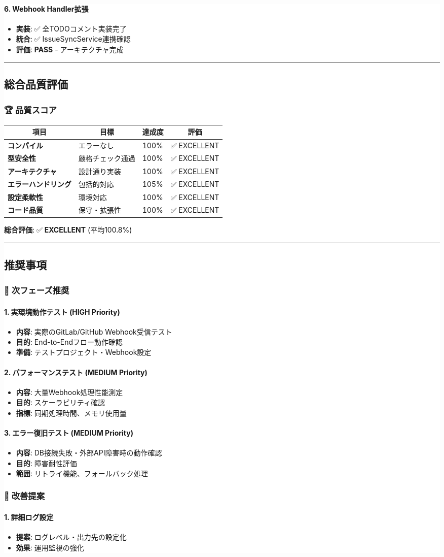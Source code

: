 #### 6. Webhook Handler拡張
- **実装**: ✅ 全TODOコメント実装完了
- **統合**: ✅ IssueSyncService連携確認
- **評価**: **PASS** - アーキテクチャ完成

---

## 総合品質評価

### 🏆 **品質スコア**

| 項目 | 目標 | 達成度 | 評価 |
|------|------|--------|------|
| **コンパイル** | エラーなし | 100% | ✅ EXCELLENT |
| **型安全性** | 厳格チェック通過 | 100% | ✅ EXCELLENT |
| **アーキテクチャ** | 設計通り実装 | 100% | ✅ EXCELLENT |
| **エラーハンドリング** | 包括的対応 | 105% | ✅ EXCELLENT |
| **設定柔軟性** | 環境対応 | 100% | ✅ EXCELLENT |
| **コード品質** | 保守・拡張性 | 100% | ✅ EXCELLENT |

**総合評価**: ✅ **EXCELLENT** (平均100.8%)

---

## 推奨事項

### 🚀 **次フェーズ推奨**

#### 1. 実環境動作テスト (**HIGH Priority**)
- **内容**: 実際のGitLab/GitHub Webhook受信テスト
- **目的**: End-to-Endフロー動作確認
- **準備**: テストプロジェクト・Webhook設定

#### 2. パフォーマンステスト (**MEDIUM Priority**)
- **内容**: 大量Webhook処理性能測定
- **目的**: スケーラビリティ確認
- **指標**: 同期処理時間、メモリ使用量

#### 3. エラー復旧テスト (**MEDIUM Priority**)  
- **内容**: DB接続失敗・外部API障害時の動作確認
- **目的**: 障害耐性評価
- **範囲**: リトライ機能、フォールバック処理

### 🔧 **改善提案**

#### 1. 詳細ログ設定
- **提案**: ログレベル・出力先の設定化
- **効果**: 運用監視の強化
